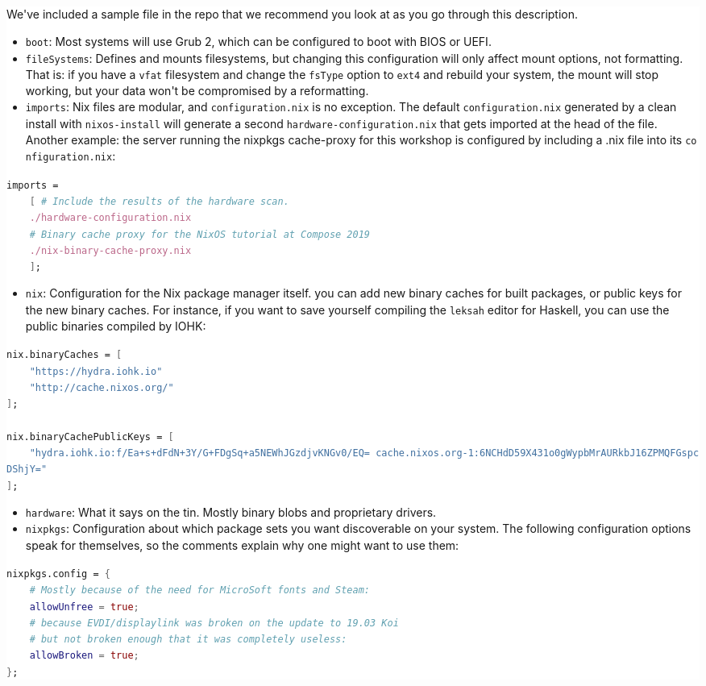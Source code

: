 We've included a sample file in the repo that we recommend you look
at as you go through this description.

* `boot`: Most systems will use Grub 2, which can be configured to boot with BIOS or UEFI.
* `fileSystems`: Defines and mounts filesystems, but changing this
    configuration will only affect mount options, not formatting. That is: if
    you have a `vfat` filesystem and change the `fsType` option to `ext4` and
    rebuild your system, the mount will stop working, but your data won't be
    compromised by a reformatting.
* `imports`: Nix files are modular, and `configuration.nix` is no exception.
    The default `configuration.nix` generated by a clean install with
    `nixos-install` will generate a second `hardware-configuration.nix` that
    gets imported at the head of the file. Another example: the server running
    the nixpkgs cache-proxy for this workshop is configured by including a .nix
    file into its `configuration.nix`:

```nix
imports =
    [ # Include the results of the hardware scan.
    ./hardware-configuration.nix
    # Binary cache proxy for the NixOS tutorial at Compose 2019
    ./nix-binary-cache-proxy.nix
    ];
```

* `nix`: Configuration for the Nix package manager itself. you can add new
    binary caches for built packages, or public keys for the new binary caches.
    For instance, if you want to save yourself compiling the `leksah` editor for
    Haskell, you can use the public binaries compiled by IOHK:

```nix
nix.binaryCaches = [ 
    "https://hydra.iohk.io"
    "http://cache.nixos.org/"
];

nix.binaryCachePublicKeys = [
    "hydra.iohk.io:f/Ea+s+dFdN+3Y/G+FDgSq+a5NEWhJGzdjvKNGv0/EQ= cache.nixos.org-1:6NCHdD59X431o0gWypbMrAURkbJ16ZPMQFGspcDShjY="
];
```

* `hardware`: What it says on the tin. Mostly binary blobs and proprietary
    drivers.
* `nixpkgs`: Configuration about which package sets you want discoverable on
    your system. The following configuration options speak for themselves, so
    the comments explain why one might want to use them:

```nix
nixpkgs.config = {
    # Mostly because of the need for MicroSoft fonts and Steam:
    allowUnfree = true;
    # because EVDI/displaylink was broken on the update to 19.03 Koi
    # but not broken enough that it was completely useless:
    allowBroken = true;
};
```
